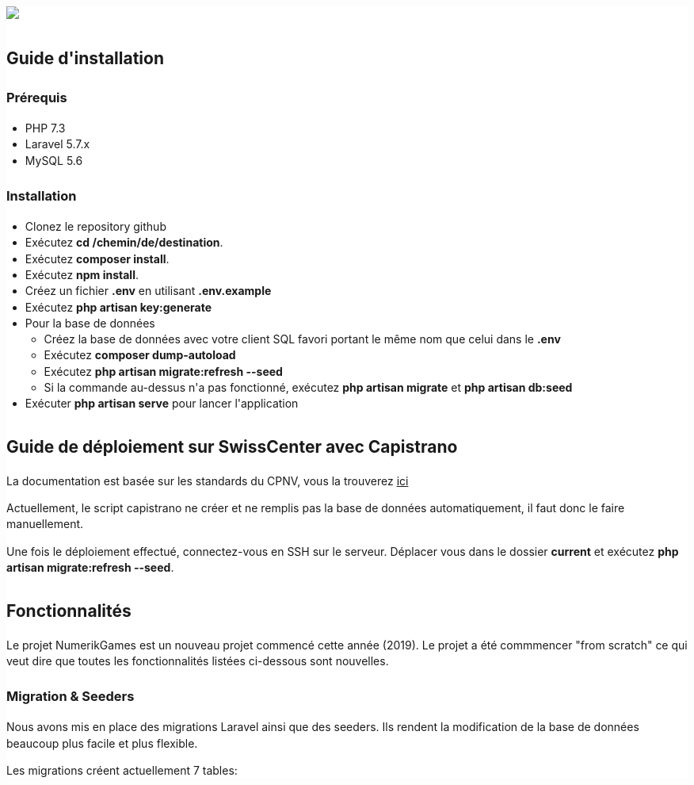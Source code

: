![](https://i.imgur.com/xlNOiTB.png)



## Guide d'installation

### Prérequis

* PHP 7.3
* Laravel 5.7.x
* MySQL 5.6

### Installation


* Clonez le repository github
* Exécutez **cd /chemin/de/destination**.
* Exécutez **composer install**.
* Exécutez **npm install**.
* Créez un fichier **.env** en utilisant **.env.example**
* Exécutez **php artisan key:generate**
* Pour la base de données
    * Créez la base de données avec votre client SQL favori portant le même nom que celui dans  le **.env**
    * Exécutez **composer dump-autoload**
    * Exécutez **php artisan migrate:refresh --seed**
    * Si la commande au-dessus n'a pas fonctionné, exécutez **php artisan migrate** et **php artisan db:seed** 
* Exécuter **php artisan serve** pour lancer l'application

## Guide de déploiement sur SwissCenter avec Capistrano

La documentation est basée sur les standards du CPNV, vous la trouverez [ici](https://cpnv-es.github.io/capify_laravel_for_swisscenter.html)

Actuellement, le script capistrano ne créer et ne remplis pas la base de données automatiquement, il faut donc le faire manuellement.

Une fois le déploiement effectué, connectez-vous en SSH sur le serveur. Déplacer vous dans le dossier **current** et exécutez **php artisan migrate:refresh --seed**. 

## Fonctionnalités

Le projet NumerikGames est un nouveau projet commencé cette année (2019). Le projet a été commmencer "from scratch" ce qui veut dire que toutes les fonctionnalités listées ci-dessous sont nouvelles.

### Migration & Seeders

Nous avons mis en place des migrations Laravel ainsi que des seeders. 
Ils rendent la modification de la base de données beaucoup plus facile et plus flexible.

Les migrations créent actuellement 7 tables: 
